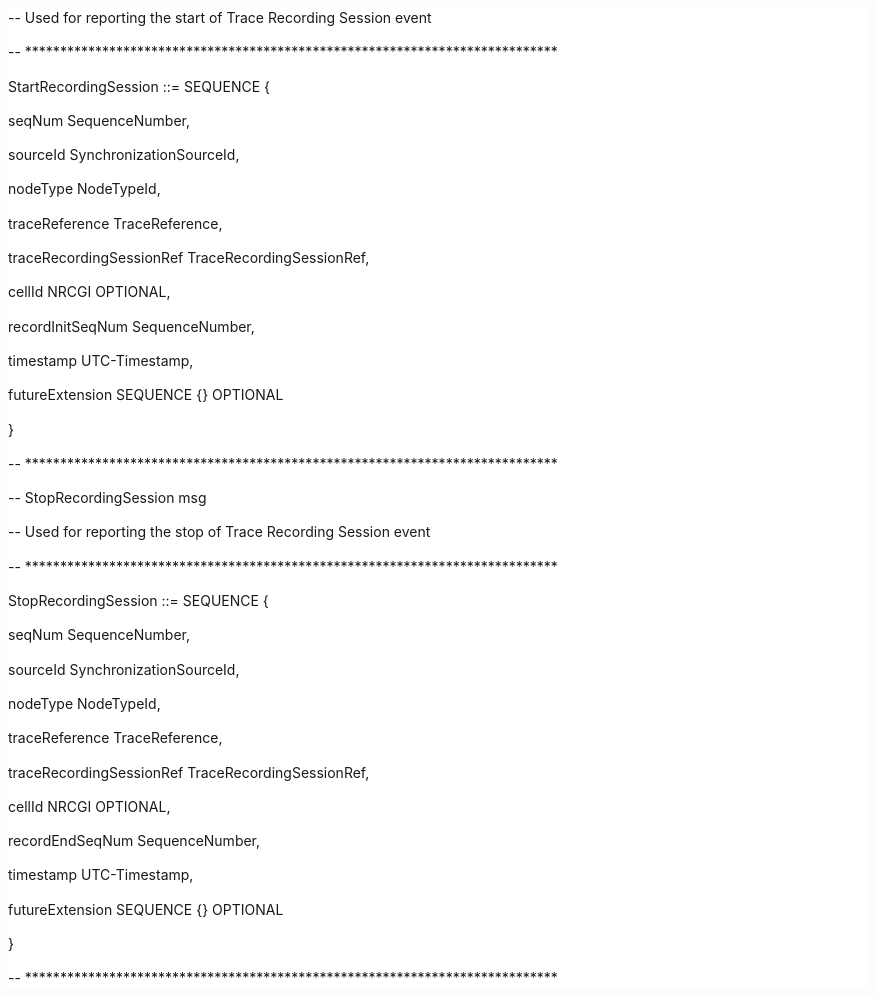 \-- Used for reporting the start of Trace Recording Session event

\--
\*\*\*\*\*\*\*\*\*\*\*\*\*\*\*\*\*\*\*\*\*\*\*\*\*\*\*\*\*\*\*\*\*\*\*\*\*\*\*\*\*\*\*\*\*\*\*\*\*\*\*\*\*\*\*\*\*\*\*\*\*\*\*\*\*\*\*\*\*\*\*\*\*\*\*\*

StartRecordingSession ::= SEQUENCE {

seqNum SequenceNumber,

sourceId SynchronizationSourceId,

nodeType NodeTypeId,

traceReference TraceReference,

traceRecordingSessionRef TraceRecordingSessionRef,

cellId NRCGI OPTIONAL,

recordInitSeqNum SequenceNumber,

timestamp UTC-Timestamp,

futureExtension SEQUENCE {} OPTIONAL

}

\--
\*\*\*\*\*\*\*\*\*\*\*\*\*\*\*\*\*\*\*\*\*\*\*\*\*\*\*\*\*\*\*\*\*\*\*\*\*\*\*\*\*\*\*\*\*\*\*\*\*\*\*\*\*\*\*\*\*\*\*\*\*\*\*\*\*\*\*\*\*\*\*\*\*\*\*\*

\-- StopRecordingSession msg

\-- Used for reporting the stop of Trace Recording Session event

\--
\*\*\*\*\*\*\*\*\*\*\*\*\*\*\*\*\*\*\*\*\*\*\*\*\*\*\*\*\*\*\*\*\*\*\*\*\*\*\*\*\*\*\*\*\*\*\*\*\*\*\*\*\*\*\*\*\*\*\*\*\*\*\*\*\*\*\*\*\*\*\*\*\*\*\*\*

StopRecordingSession ::= SEQUENCE {

seqNum SequenceNumber,

sourceId SynchronizationSourceId,

nodeType NodeTypeId,

traceReference TraceReference,

traceRecordingSessionRef TraceRecordingSessionRef,

cellId NRCGI OPTIONAL,

recordEndSeqNum SequenceNumber,

timestamp UTC-Timestamp,

futureExtension SEQUENCE {} OPTIONAL

}

\--
\*\*\*\*\*\*\*\*\*\*\*\*\*\*\*\*\*\*\*\*\*\*\*\*\*\*\*\*\*\*\*\*\*\*\*\*\*\*\*\*\*\*\*\*\*\*\*\*\*\*\*\*\*\*\*\*\*\*\*\*\*\*\*\*\*\*\*\*\*\*\*\*\*\*\*\*
